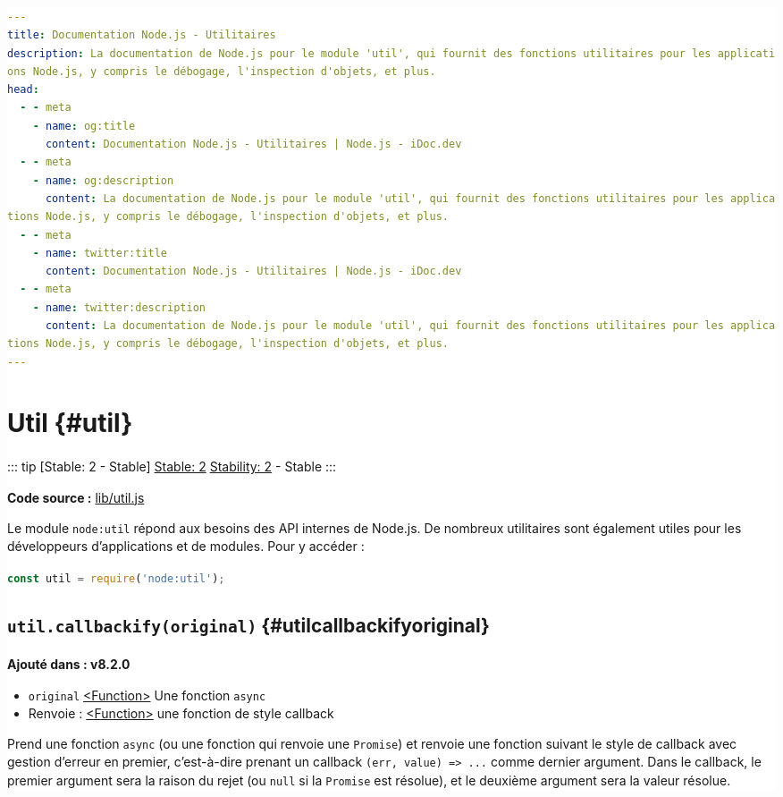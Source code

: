 ```yaml
---
title: Documentation Node.js - Utilitaires
description: La documentation de Node.js pour le module 'util', qui fournit des fonctions utilitaires pour les applications Node.js, y compris le débogage, l'inspection d'objets, et plus.
head:
  - - meta
    - name: og:title
      content: Documentation Node.js - Utilitaires | Node.js - iDoc.dev
  - - meta
    - name: og:description
      content: La documentation de Node.js pour le module 'util', qui fournit des fonctions utilitaires pour les applications Node.js, y compris le débogage, l'inspection d'objets, et plus.
  - - meta
    - name: twitter:title
      content: Documentation Node.js - Utilitaires | Node.js - iDoc.dev
  - - meta
    - name: twitter:description
      content: La documentation de Node.js pour le module 'util', qui fournit des fonctions utilitaires pour les applications Node.js, y compris le débogage, l'inspection d'objets, et plus.
---
```



# Util {#util}

::: tip [Stable: 2 - Stable]
[Stable: 2](/fr/nodejs/api/documentation#stability-index) [Stability: 2](/fr/nodejs/api/documentation#stability-index) - Stable
:::

**Code source :** [lib/util.js](https://github.com/nodejs/node/blob/v23.5.0/lib/util.js)

Le module `node:util` répond aux besoins des API internes de Node.js. De nombreux utilitaires sont également utiles pour les développeurs d’applications et de modules. Pour y accéder :

```js [ESM]
const util = require('node:util');
```
## `util.callbackify(original)` {#utilcallbackifyoriginal}

**Ajouté dans : v8.2.0**

- `original` [\<Function\>](https://developer.mozilla.org/en-US/docs/Web/JavaScript/Reference/Global_Objects/Function) Une fonction `async`
- Renvoie : [\<Function\>](https://developer.mozilla.org/en-US/docs/Web/JavaScript/Reference/Global_Objects/Function) une fonction de style callback

Prend une fonction `async` (ou une fonction qui renvoie une `Promise`) et renvoie une fonction suivant le style de callback avec gestion d’erreur en premier, c’est-à-dire prenant un callback `(err, value) => ...` comme dernier argument. Dans le callback, le premier argument sera la raison du rejet (ou `null` si la `Promise` est résolue), et le deuxième argument sera la valeur résolue.
